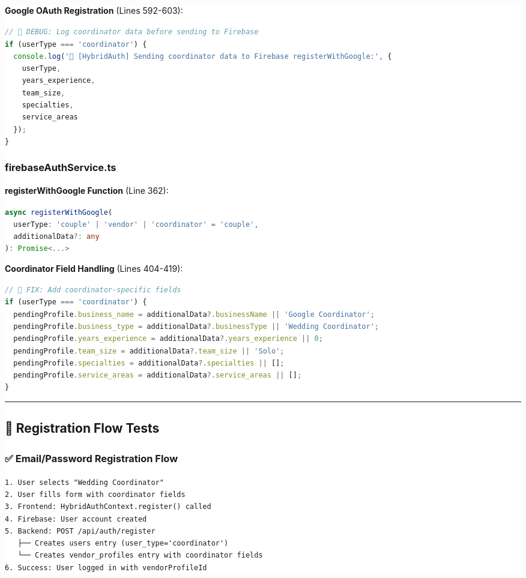 
**Google OAuth Registration** (Lines 592-603):
```typescript
// 🎯 DEBUG: Log coordinator data before sending to Firebase
if (userType === 'coordinator') {
  console.log('🎉 [HybridAuth] Sending coordinator data to Firebase registerWithGoogle:', {
    userType,
    years_experience,
    team_size,
    specialties,
    service_areas
  });
}
```

### firebaseAuthService.ts

**registerWithGoogle Function** (Line 362):
```typescript
async registerWithGoogle(
  userType: 'couple' | 'vendor' | 'coordinator' = 'couple',
  additionalData?: any
): Promise<...>
```

**Coordinator Field Handling** (Lines 404-419):
```typescript
// 🎯 FIX: Add coordinator-specific fields
if (userType === 'coordinator') {
  pendingProfile.business_name = additionalData?.businessName || 'Google Coordinator';
  pendingProfile.business_type = additionalData?.businessType || 'Wedding Coordinator';
  pendingProfile.years_experience = additionalData?.years_experience || 0;
  pendingProfile.team_size = additionalData?.team_size || 'Solo';
  pendingProfile.specialties = additionalData?.specialties || [];
  pendingProfile.service_areas = additionalData?.service_areas || [];
}
```

---

## 🧪 Registration Flow Tests

### ✅ Email/Password Registration Flow
```
1. User selects "Wedding Coordinator"
2. User fills form with coordinator fields
3. Frontend: HybridAuthContext.register() called
4. Firebase: User account created
5. Backend: POST /api/auth/register
   ├── Creates users entry (user_type='coordinator')
   └── Creates vendor_profiles entry with coordinator fields
6. Success: User logged in with vendorProfileId
```
